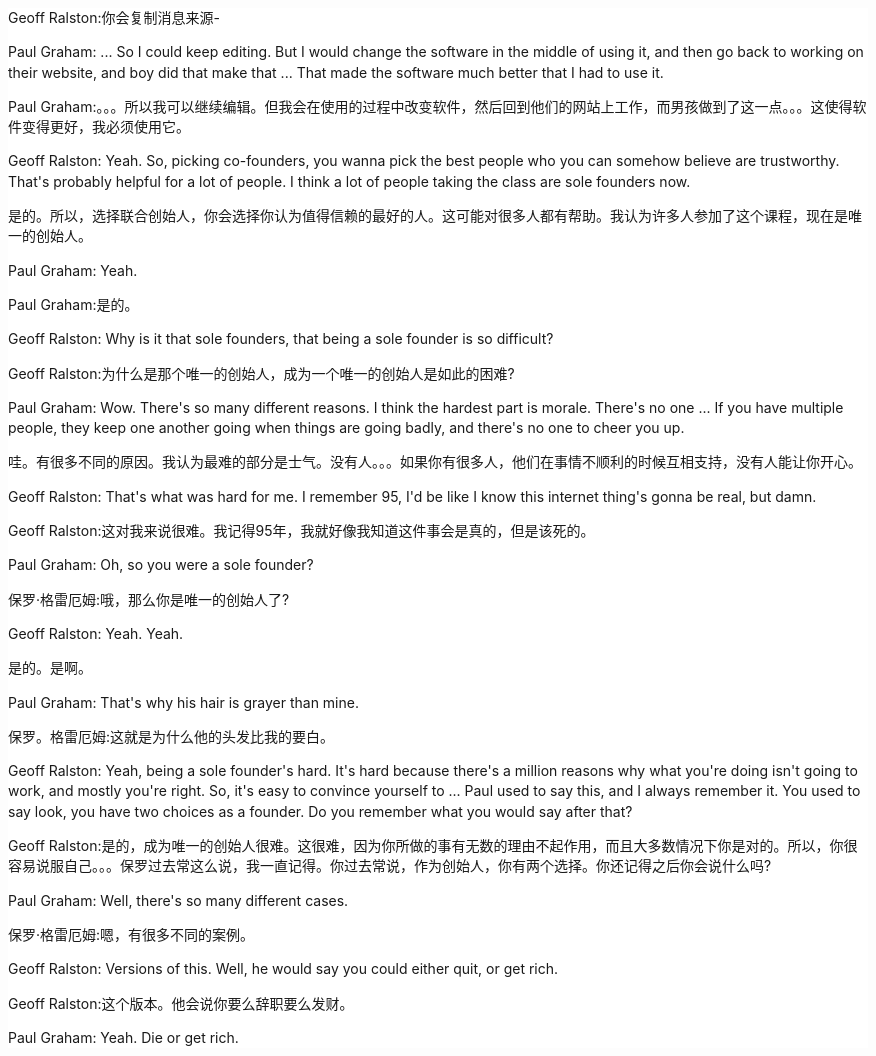 Geoff Ralston:你会复制消息来源-

Paul Graham: ... So I could keep editing. But I would change the software in the middle of using it, and then go back to working on their website, and boy did that make that ... That made the software much better that I had to use it.

Paul Graham:。。。所以我可以继续编辑。但我会在使用的过程中改变软件，然后回到他们的网站上工作，而男孩做到了这一点。。。这使得软件变得更好，我必须使用它。

Geoff Ralston: Yeah. So, picking co-founders, you wanna pick the best people who you can somehow believe are trustworthy. That's probably helpful for a lot of people. I think a lot of people taking the class are sole founders now.

是的。所以，选择联合创始人，你会选择你认为值得信赖的最好的人。这可能对很多人都有帮助。我认为许多人参加了这个课程，现在是唯一的创始人。

Paul Graham: Yeah.

Paul Graham:是的。

Geoff Ralston: Why is it that sole founders, that being a sole founder is so difficult?

Geoff Ralston:为什么是那个唯一的创始人，成为一个唯一的创始人是如此的困难?

Paul Graham: Wow. There's so many different reasons. I think the hardest part is morale. There's no one ... If you have multiple people, they keep one another going when things are going badly, and there's no one to cheer you up.

哇。有很多不同的原因。我认为最难的部分是士气。没有人。。。如果你有很多人，他们在事情不顺利的时候互相支持，没有人能让你开心。

Geoff Ralston: That's what was hard for me. I remember 95, I'd be like I know this internet thing's gonna be real, but damn.

Geoff Ralston:这对我来说很难。我记得95年，我就好像我知道这件事会是真的，但是该死的。

Paul Graham: Oh, so you were a sole founder?

保罗·格雷厄姆:哦，那么你是唯一的创始人了?

Geoff Ralston: Yeah. Yeah.

是的。是啊。

Paul Graham: That's why his hair is grayer than mine.

保罗。格雷厄姆:这就是为什么他的头发比我的要白。

Geoff Ralston: Yeah, being a sole founder's hard. It's hard because there's a million reasons why what you're doing isn't going to work, and mostly you're right. So, it's easy to convince yourself to ... Paul used to say this, and I always remember it. You used to say look, you have two choices as a founder. Do you remember what you would say after that?

Geoff Ralston:是的，成为唯一的创始人很难。这很难，因为你所做的事有无数的理由不起作用，而且大多数情况下你是对的。所以，你很容易说服自己。。。保罗过去常这么说，我一直记得。你过去常说，作为创始人，你有两个选择。你还记得之后你会说什么吗?

Paul Graham: Well, there's so many different cases.

保罗·格雷厄姆:嗯，有很多不同的案例。

Geoff Ralston: Versions of this. Well, he would say you could either quit, or get rich.

Geoff Ralston:这个版本。他会说你要么辞职要么发财。

Paul Graham: Yeah. Die or get rich.

